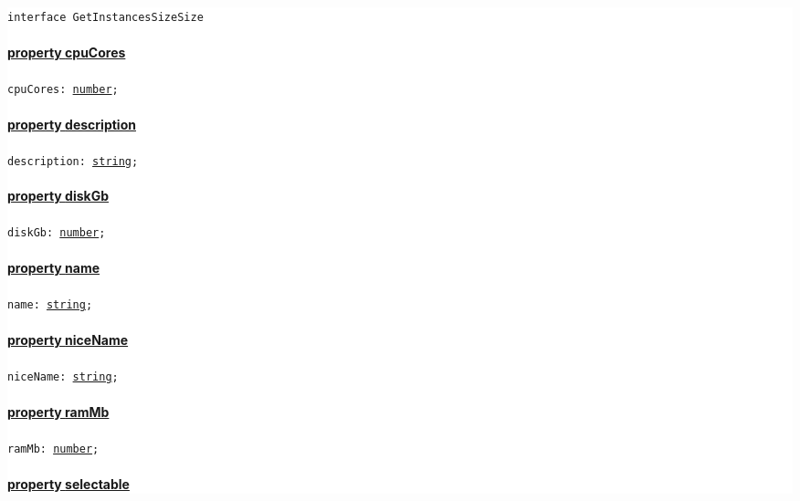 <pre class="highlight"><code><span class='kr'>interface</span> <span class='nx'>GetInstancesSizeSize</span></code></pre>
<h4 class="pdoc-member-header" id="GetInstancesSizeSize-cpuCores">
<a class="pdoc-child-name" href="https://github.com/pulumi/pulumi-civo/blob/31b0296676c99b32f0f46e506ab2c9ac33ceafb2/sdk/nodejs/types/output.ts#L113">property <b>cpuCores</b></a>
</h4>

<pre class="highlight"><code><span class='kd'></span>cpuCores: <span class='kd'><a href='https://developer.mozilla.org/en-US/docs/Web/JavaScript/Reference/Global_Objects/Number'>number</a></span>;</code></pre>
<h4 class="pdoc-member-header" id="GetInstancesSizeSize-description">
<a class="pdoc-child-name" href="https://github.com/pulumi/pulumi-civo/blob/31b0296676c99b32f0f46e506ab2c9ac33ceafb2/sdk/nodejs/types/output.ts#L114">property <b>description</b></a>
</h4>

<pre class="highlight"><code><span class='kd'></span>description: <span class='kd'><a href='https://developer.mozilla.org/en-US/docs/Web/JavaScript/Reference/Global_Objects/String'>string</a></span>;</code></pre>
<h4 class="pdoc-member-header" id="GetInstancesSizeSize-diskGb">
<a class="pdoc-child-name" href="https://github.com/pulumi/pulumi-civo/blob/31b0296676c99b32f0f46e506ab2c9ac33ceafb2/sdk/nodejs/types/output.ts#L115">property <b>diskGb</b></a>
</h4>

<pre class="highlight"><code><span class='kd'></span>diskGb: <span class='kd'><a href='https://developer.mozilla.org/en-US/docs/Web/JavaScript/Reference/Global_Objects/Number'>number</a></span>;</code></pre>
<h4 class="pdoc-member-header" id="GetInstancesSizeSize-name">
<a class="pdoc-child-name" href="https://github.com/pulumi/pulumi-civo/blob/31b0296676c99b32f0f46e506ab2c9ac33ceafb2/sdk/nodejs/types/output.ts#L116">property <b>name</b></a>
</h4>

<pre class="highlight"><code><span class='kd'></span>name: <span class='kd'><a href='https://developer.mozilla.org/en-US/docs/Web/JavaScript/Reference/Global_Objects/String'>string</a></span>;</code></pre>
<h4 class="pdoc-member-header" id="GetInstancesSizeSize-niceName">
<a class="pdoc-child-name" href="https://github.com/pulumi/pulumi-civo/blob/31b0296676c99b32f0f46e506ab2c9ac33ceafb2/sdk/nodejs/types/output.ts#L117">property <b>niceName</b></a>
</h4>

<pre class="highlight"><code><span class='kd'></span>niceName: <span class='kd'><a href='https://developer.mozilla.org/en-US/docs/Web/JavaScript/Reference/Global_Objects/String'>string</a></span>;</code></pre>
<h4 class="pdoc-member-header" id="GetInstancesSizeSize-ramMb">
<a class="pdoc-child-name" href="https://github.com/pulumi/pulumi-civo/blob/31b0296676c99b32f0f46e506ab2c9ac33ceafb2/sdk/nodejs/types/output.ts#L118">property <b>ramMb</b></a>
</h4>

<pre class="highlight"><code><span class='kd'></span>ramMb: <span class='kd'><a href='https://developer.mozilla.org/en-US/docs/Web/JavaScript/Reference/Global_Objects/Number'>number</a></span>;</code></pre>
<h4 class="pdoc-member-header" id="GetInstancesSizeSize-selectable">
<a class="pdoc-child-name" href="https://github.com/pulumi/pulumi-civo/blob/31b0296676c99b32f0f46e506ab2c9ac33ceafb2/sdk/nodejs/types/output.ts#L119">property <b>selectable</b></a>
</h4>
